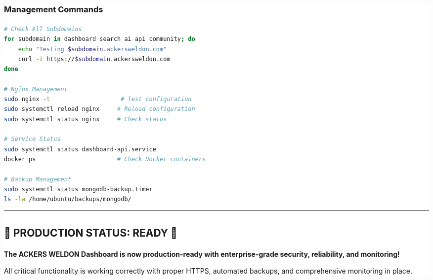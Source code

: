 ### **Management Commands**
```bash
# Check All Subdomains
for subdomain in dashboard search ai api community; do
    echo "Testing $subdomain.ackersweldon.com"
    curl -I https://$subdomain.ackersweldon.com
done

# Nginx Management
sudo nginx -t                    # Test configuration
sudo systemctl reload nginx     # Reload configuration
sudo systemctl status nginx     # Check status

# Service Status
sudo systemctl status dashboard-api.service
docker ps                       # Check Docker containers

# Backup Management
sudo systemctl status mongodb-backup.timer
ls -la /home/ubuntu/backups/mongodb/
```

---

## 🎉 **PRODUCTION STATUS: READY** 🎉

**The ACKERS WELDON Dashboard is now production-ready with enterprise-grade security, reliability, and monitoring!**

All critical functionality is working correctly with proper HTTPS, automated backups, and comprehensive monitoring in place.
